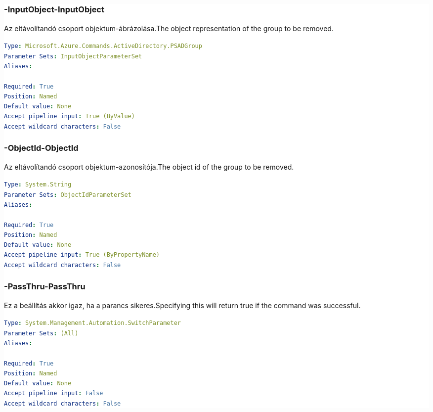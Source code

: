 ### <span data-ttu-id="986fa-122">-InputObject</span><span class="sxs-lookup"><span data-stu-id="986fa-122">-InputObject</span></span>
<span data-ttu-id="986fa-123">Az eltávolítandó csoport objektum-ábrázolása.</span><span class="sxs-lookup"><span data-stu-id="986fa-123">The object representation of the group to be removed.</span></span>

```yaml
Type: Microsoft.Azure.Commands.ActiveDirectory.PSADGroup
Parameter Sets: InputObjectParameterSet
Aliases:

Required: True
Position: Named
Default value: None
Accept pipeline input: True (ByValue)
Accept wildcard characters: False
```

### <span data-ttu-id="986fa-124">-ObjectId</span><span class="sxs-lookup"><span data-stu-id="986fa-124">-ObjectId</span></span>
<span data-ttu-id="986fa-125">Az eltávolítandó csoport objektum-azonosítója.</span><span class="sxs-lookup"><span data-stu-id="986fa-125">The object id of the group to be removed.</span></span>

```yaml
Type: System.String
Parameter Sets: ObjectIdParameterSet
Aliases:

Required: True
Position: Named
Default value: None
Accept pipeline input: True (ByPropertyName)
Accept wildcard characters: False
```

### <span data-ttu-id="986fa-126">-PassThru</span><span class="sxs-lookup"><span data-stu-id="986fa-126">-PassThru</span></span>
<span data-ttu-id="986fa-127">Ez a beállítás akkor igaz, ha a parancs sikeres.</span><span class="sxs-lookup"><span data-stu-id="986fa-127">Specifying this will return true if the command was successful.</span></span>

```yaml
Type: System.Management.Automation.SwitchParameter
Parameter Sets: (All)
Aliases:

Required: True
Position: Named
Default value: None
Accept pipeline input: False
Accept wildcard characters: False
```
